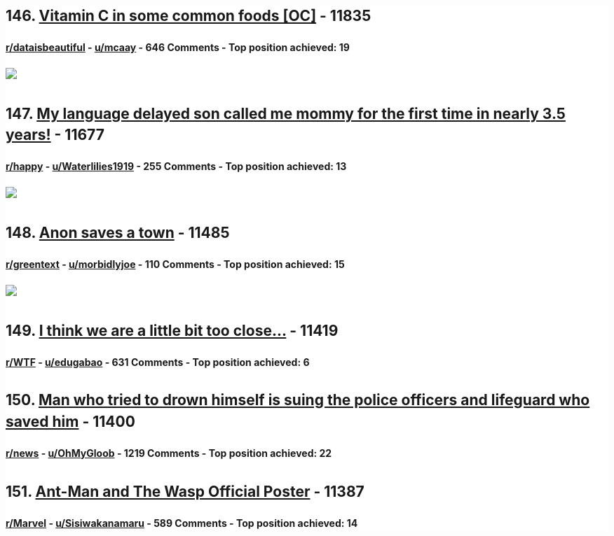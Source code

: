 ## 146. [Vitamin C in some common foods [OC]](http://reddit.com/r/dataisbeautiful/comments/8fyu1i/vitamin_c_in_some_common_foods_oc/) - 11835
#### [r/dataisbeautiful](http://reddit.com/r/dataisbeautiful) - [u/mcaay](http://reddit.com/u/mcaay) - 646 Comments - Top position achieved: 19

<a href="https://i.redd.it/228fi1p0a1v01.png"><img src="https://b.thumbs.redditmedia.com/cxMizTescpbOwDF9gXgMj8io2ZLLyJydJLZRfFvKuls.jpg"></img></a>

## 147. [My language delayed son called me mommy for the first time in nearly 3.5 years!](http://reddit.com/r/happy/comments/8fw7hn/my_language_delayed_son_called_me_mommy_for_the/) - 11677
#### [r/happy](http://reddit.com/r/happy) - [u/Waterlilies1919](http://reddit.com/u/Waterlilies1919) - 255 Comments - Top position achieved: 13

<a href="https://i.redd.it/hce8gc62gyu01.jpg"><img src="https://b.thumbs.redditmedia.com/MCbl3Bll2TzJG5hrxOyMG6OcS16R3spYuzmBpUqjX3Q.jpg"></img></a>

## 148. [Anon saves a town](http://reddit.com/r/greentext/comments/8fytgx/anon_saves_a_town/) - 11485
#### [r/greentext](http://reddit.com/r/greentext) - [u/morbidlyjoe](http://reddit.com/u/morbidlyjoe) - 110 Comments - Top position achieved: 15

<a href="https://i.redd.it/2hzeajkp91v01.jpg"><img src="https://b.thumbs.redditmedia.com/HBoigZH4lH6hMboidDI9dVJRmoWpmCOKwEWiC8ee_Ms.jpg"></img></a>

## 149. [I think we are a little bit too close...](http://reddit.com/r/WTF/comments/8g430k/i_think_we_are_a_little_bit_too_close/) - 11419
#### [r/WTF](http://reddit.com/r/WTF) - [u/edugabao](http://reddit.com/u/edugabao) - 631 Comments - Top position achieved: 6

## 150. [Man who tried to drown himself is suing the police officers and lifeguard who saved him](http://reddit.com/r/news/comments/8fygah/man_who_tried_to_drown_himself_is_suing_the/) - 11400
#### [r/news](http://reddit.com/r/news) - [u/OhMyGloob](http://reddit.com/u/OhMyGloob) - 1219 Comments - Top position achieved: 22

## 151. [Ant-Man and The Wasp Official Poster](http://reddit.com/r/Marvel/comments/8g168x/antman_and_the_wasp_official_poster/) - 11387
#### [r/Marvel](http://reddit.com/r/Marvel) - [u/Sisiwakanamaru](http://reddit.com/u/Sisiwakanamaru) - 589 Comments - Top position achieved: 14
